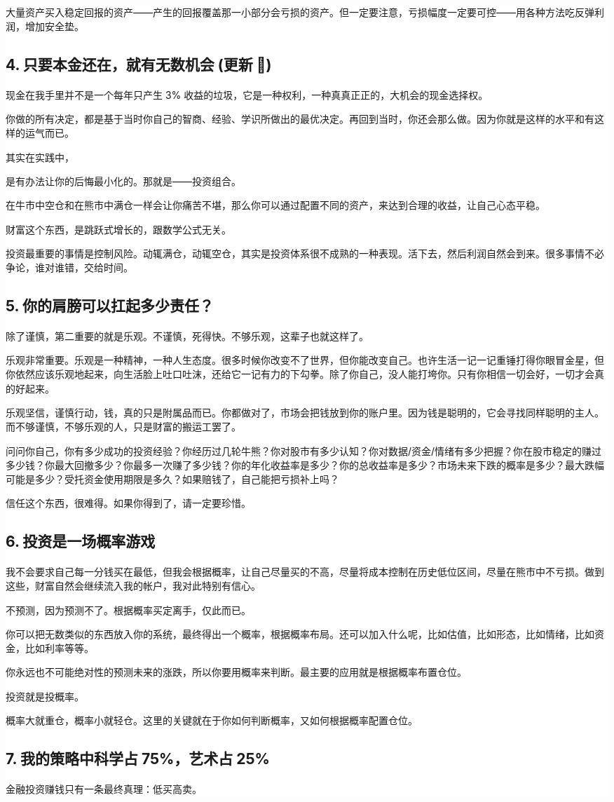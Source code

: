 大量资产买入稳定回报的资产——产生的回报覆盖那一小部分会亏损的资产。但一定要注意，亏损幅度一定要可控——用各种方法吃反弹利润，增加安全垫。
 
## 4. 只要本金还在，就有无数机会 (更新 💎)
 
现金在我手里并不是一个每年只产生 3% 收益的垃圾，它是一种权利，一种真真正正的，大机会的现金选择权。
 
你做的所有决定，都是基于当时你自己的智商、经验、学识所做出的最优决定。再回到当时，你还会那么做。因为你就是这样的水平和有这样的运气而已。
 
其实在实践中，
 
是有办法让你的后悔最小化的。那就是——投资组合。
 
在牛市中空仓和在熊市中满仓一样会让你痛苦不堪，那么你可以通过配置不同的资产，来达到合理的收益，让自己心态平稳。
 
财富这个东西，是跳跃式增长的，跟数学公式无关。
 
投资最重要的事情是控制风险。动辄满仓，动辄空仓，其实是投资体系很不成熟的一种表现。活下去，然后利润自然会到来。很多事情不必争论，谁对谁错，交给时间。
 
## 5. 你的肩膀可以扛起多少责任？
 

 
除了谨慎，第二重要的就是乐观。不谨慎，死得快。不够乐观，这辈子也就这样了。
 
乐观非常重要。乐观是一种精神，一种人生态度。很多时候你改变不了世界，但你能改变自己。也许生活一记一记重锤打得你眼冒金星，但你依然应该乐观地起来，向生活脸上吐口吐沫，还给它一记有力的下勾拳。除了你自己，没人能打垮你。只有你相信一切会好，一切才会真的好起来。
 
乐观坚信，谨慎行动，钱，真的只是附属品而已。你都做对了，市场会把钱放到你的账户里。因为钱是聪明的，它会寻找同样聪明的主人。而不够谨慎，不够乐观的人，只是财富的搬运工罢了。
 
问问你自己，你有多少成功的投资经验？你经历过几轮牛熊？你对股市有多少认知？你对数据/资金/情绪有多少把握？你在股市稳定的赚过多少钱？你最大回撤多少？你最多一次赚了多少钱？你的年化收益率是多少？你的总收益率是多少？市场未来下跌的概率是多少？最大跌幅可能是多少？受托资金使用期限是多久？如果赔钱了，自己能把亏损补上吗？
 

 
信任这个东西，很难得。如果你得到了，请一定要珍惜。
 
## 6. 投资是一场概率游戏
 

 
我不会要求自己每一分钱买在最低，但我会根据概率，让自己尽量买的不高，尽量将成本控制在历史低位区间，尽量在熊市中不亏损。做到这些，财富自然会继续流入我的帐户，我对此特别有信心。
 
不预测，因为预测不了。根据概率买定离手，仅此而已。
 

 
你可以把无数类似的东西放入你的系统，最终得出一个概率，根据概率布局。还可以加入什么呢，比如估值，比如形态，比如情绪，比如资金，比如利率等等。
 

 
你永远也不可能绝对性的预测未来的涨跌，所以你要用概率来判断。最主要的应用就是根据概率布置仓位。
 

 
投资就是投概率。
 
概率大就重仓，概率小就轻仓。这里的关键就在于你如何判断概率，又如何根据概率配置仓位。
 
## 7. 我的策略中科学占 75%，艺术占 25%
 

 
金融投资赚钱只有一条最终真理：低买高卖。
 